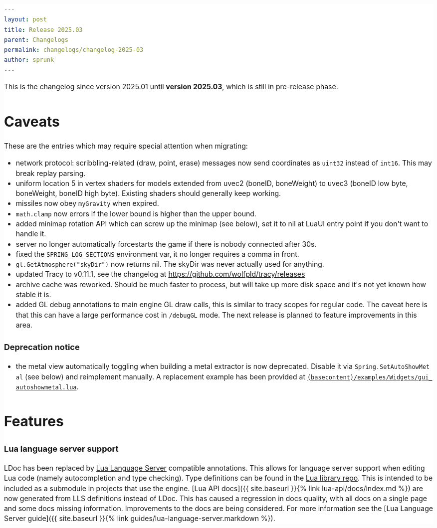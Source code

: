 ```yaml
---
layout: post
title: Release 2025.03
parent: Changelogs
permalink: changelogs/changelog-2025-03
author: sprunk
---
```


This is the changelog since version 2025.01 until **version 2025.03**, which is still in pre-release phase.

# Caveats
These are the entries which may require special attention when migrating:
* network protocol: scribbling-related (draw, point, erase) messages now send coordinates as `uint32` instead of `int16`.
This may break replay parsing.
* uniform location 5 in vertex shaders for models extended from uvec2 (boneID, boneWeight) to uvec3 (boneID low byte, boneWeight, boneID high byte).
Existing shaders should generally keep working.
* missiles now obey `myGravity` when expired.
* `math.clamp` now errors if the lower bound is higher than the upper bound.
* added minimap rotation API which can screw up the minimap (see below), set it to nil at LuaUI entry point if you don't want to handle it.
* server no longer automatically forcestarts the game if there is nobody connected after 30s.
* fixed the `SPRING_LOG_SECTIONS` environment var, it no longer requires a comma in front.
* `gl.GetAtmosphere("skyDir")` now returns nil. The skyDir was never actually used for anything.
* updated Tracy to v0.11.1, see the changelog at https://github.com/wolfpld/tracy/releases
* archive cache was reworked. Should be much faster to process, but will take up more disk space and it's not yet known how stable it is.
* added GL debug annotations to main engine GL draw calls, this is similar to tracy scopes for regular code.
The caveat here is that this can have a large performance cost in `/debugGL` mode. The next release is planned to feature improvements in this area.

### Deprecation notice
* the metal view automatically toggling when building a metal extractor is now deprecated.
Disable it via `Spring.SetAutoShowMetal` (see below) and reimplement manually. A replacement
example has been provided at [`(basecontent)/examples/Widgets/gui_autoshowmetal.lua`](https://github.com/beyond-all-reason/spring/blob/master/cont/examples/Widgets/gui_autoshowmetal.lua).

# Features

### Lua language server support
LDoc has been replaced by [Lua Language Server](https://luals.github.io/) compatible annotations. This allows for language server support when editing Lua code (namely autocompletion and type checking).
Type definitions can be found in the [Lua library repo](https://github.com/beyond-all-reason/recoil-lua-library). This is intended to be included as a submodule in projects that use the engine.
[Lua API docs]({{ site.baseurl }}{% link lua-api/docs/index.md %}) are now generated from LLS definitions instead of LDoc. This has caused a regression in docs quality, with all docs on a single page and some docs missing information. Improvements to the docs are being considered.
For more information see the [Lua Language Server guide]({{ site.baseurl }}{% link guides/lua-language-server.markdown %}).
